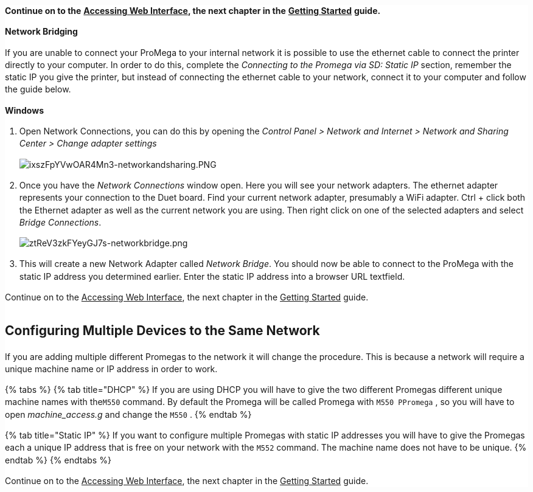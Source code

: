 **Continue on to the** [**Accessing Web Interface**](https://m3d.gitbook.io/promega-docs/getting-started/accessing-web-interface)**, the next chapter in the** [**Getting Started**](https://m3d.gitbook.io/promega-docs/getting-started) **guide.**

**Network Bridging**

If you are unable to connect your ProMega to your internal network it is possible to use the ethernet cable to connect the printer directly to your computer. In order to do this, complete the _Connecting to the Promega via SD: Static IP_ section, remember the static IP you give the printer, but instead of connecting the ethernet cable to your network, connect it to your computer and follow the guide below.

**Windows**

1. Open Network Connections, you can do this by opening the _Control Panel &gt; Network and Internet &gt; Network and Sharing Center &gt; Change adapter settings_

   ![ixszFpYVwOAR4Mn3-networkandsharing.PNG](../.gitbook/assets/ixszfpyvwoar4mn3-networkandsharing.PNG)

2. Once you have the _Network Connections_ window open. Here you will see your network adapters. The ethernet adapter represents your connection to the Duet board. Find your current network adapter, presumably a WiFi adapter. Ctrl + click both the Ethernet adapter as well as the current network you are using. Then right click on one of the selected adapters and select _Bridge Connections_.

   ![ztReV3zkFYeyGJ7s-networkbridge.png](../.gitbook/assets/ztrev3zkfyeygj7s-networkbridge.png)

3. This will create a new Network Adapter called _Network Bridge_. You should now be able to connect to the ProMega with the static IP address you determined earlier. Enter the static IP address into a browser URL textfield.

Continue on to the [Accessing Web Interface](https://m3d.gitbook.io/promega-docs/getting-started/accessing-web-interface), the next chapter in the [Getting Started](https://m3d.gitbook.io/promega-docs/getting-started) guide.

## Configuring Multiple Devices to the Same Network

If you are adding multiple different Promegas to the network it will change the procedure. This is because a network will require a unique machine name or IP address in order to work.

{% tabs %}
{% tab title="DHCP" %}
If you are using DHCP you will have to give the two different Promegas different unique machine names with the`M550` command. By default the Promega will be called Promega with `M550 PPromega` , so you will have to open _machine\_access.g_ and change the `M550` .
{% endtab %}

{% tab title="Static IP" %}
If you want to configure multiple Promegas with static IP addresses you will have to give the Promegas each a unique IP address that is free on your network with the `M552` command. The machine name does not have to be unique.
{% endtab %}
{% endtabs %}

Continue on to the [Accessing Web Interface](https://m3d.gitbook.io/promega-docs/getting-started/accessing-web-interface), the next chapter in the [Getting Started](https://m3d.gitbook.io/promega-docs/getting-started) guide.

